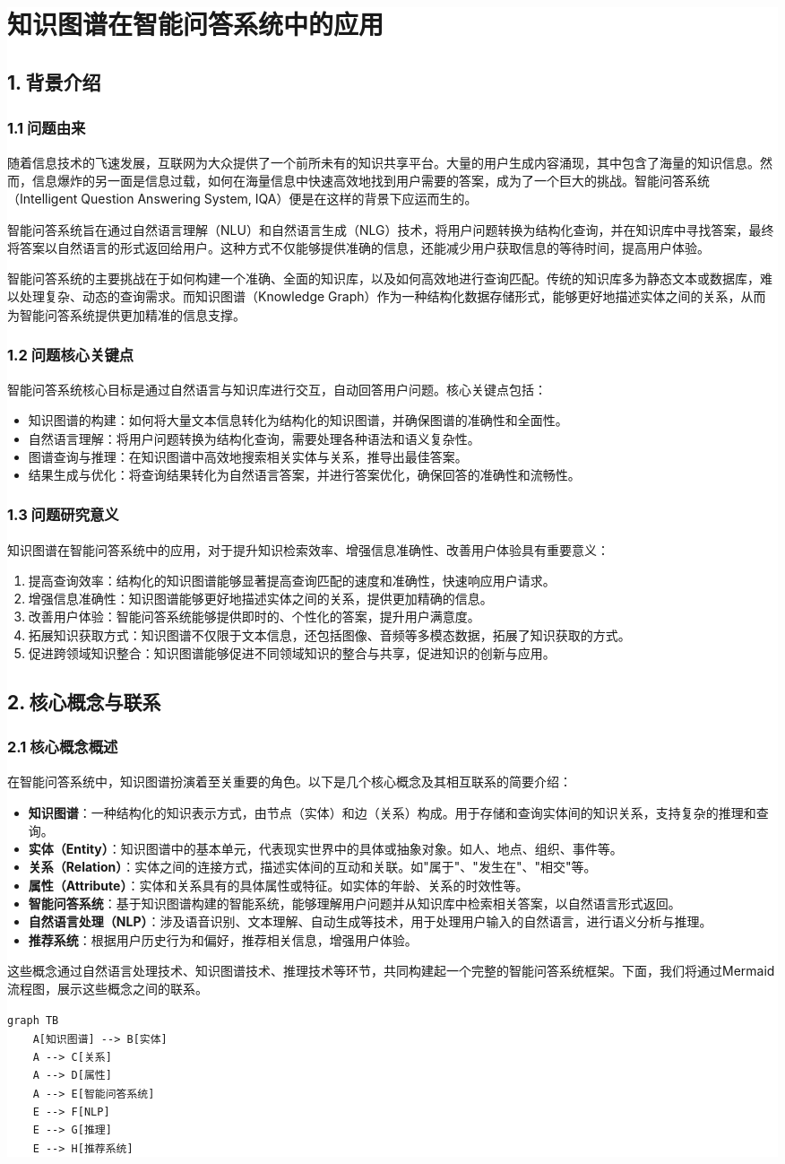                  

# 知识图谱在智能问答系统中的应用

## 1. 背景介绍

### 1.1 问题由来

随着信息技术的飞速发展，互联网为大众提供了一个前所未有的知识共享平台。大量的用户生成内容涌现，其中包含了海量的知识信息。然而，信息爆炸的另一面是信息过载，如何在海量信息中快速高效地找到用户需要的答案，成为了一个巨大的挑战。智能问答系统（Intelligent Question Answering System, IQA）便是在这样的背景下应运而生的。

智能问答系统旨在通过自然语言理解（NLU）和自然语言生成（NLG）技术，将用户问题转换为结构化查询，并在知识库中寻找答案，最终将答案以自然语言的形式返回给用户。这种方式不仅能够提供准确的信息，还能减少用户获取信息的等待时间，提高用户体验。

智能问答系统的主要挑战在于如何构建一个准确、全面的知识库，以及如何高效地进行查询匹配。传统的知识库多为静态文本或数据库，难以处理复杂、动态的查询需求。而知识图谱（Knowledge Graph）作为一种结构化数据存储形式，能够更好地描述实体之间的关系，从而为智能问答系统提供更加精准的信息支撑。

### 1.2 问题核心关键点

智能问答系统核心目标是通过自然语言与知识库进行交互，自动回答用户问题。核心关键点包括：

- 知识图谱的构建：如何将大量文本信息转化为结构化的知识图谱，并确保图谱的准确性和全面性。
- 自然语言理解：将用户问题转换为结构化查询，需要处理各种语法和语义复杂性。
- 图谱查询与推理：在知识图谱中高效地搜索相关实体与关系，推导出最佳答案。
- 结果生成与优化：将查询结果转化为自然语言答案，并进行答案优化，确保回答的准确性和流畅性。

### 1.3 问题研究意义

知识图谱在智能问答系统中的应用，对于提升知识检索效率、增强信息准确性、改善用户体验具有重要意义：

1. 提高查询效率：结构化的知识图谱能够显著提高查询匹配的速度和准确性，快速响应用户请求。
2. 增强信息准确性：知识图谱能够更好地描述实体之间的关系，提供更加精确的信息。
3. 改善用户体验：智能问答系统能够提供即时的、个性化的答案，提升用户满意度。
4. 拓展知识获取方式：知识图谱不仅限于文本信息，还包括图像、音频等多模态数据，拓展了知识获取的方式。
5. 促进跨领域知识整合：知识图谱能够促进不同领域知识的整合与共享，促进知识的创新与应用。

## 2. 核心概念与联系

### 2.1 核心概念概述

在智能问答系统中，知识图谱扮演着至关重要的角色。以下是几个核心概念及其相互联系的简要介绍：

- **知识图谱**：一种结构化的知识表示方式，由节点（实体）和边（关系）构成。用于存储和查询实体间的知识关系，支持复杂的推理和查询。
- **实体（Entity）**：知识图谱中的基本单元，代表现实世界中的具体或抽象对象。如人、地点、组织、事件等。
- **关系（Relation）**：实体之间的连接方式，描述实体间的互动和关联。如"属于"、"发生在"、"相交"等。
- **属性（Attribute）**：实体和关系具有的具体属性或特征。如实体的年龄、关系的时效性等。
- **智能问答系统**：基于知识图谱构建的智能系统，能够理解用户问题并从知识库中检索相关答案，以自然语言形式返回。
- **自然语言处理（NLP）**：涉及语音识别、文本理解、自动生成等技术，用于处理用户输入的自然语言，进行语义分析与推理。
- **推荐系统**：根据用户历史行为和偏好，推荐相关信息，增强用户体验。

这些概念通过自然语言处理技术、知识图谱技术、推理技术等环节，共同构建起一个完整的智能问答系统框架。下面，我们将通过Mermaid流程图，展示这些概念之间的联系。

```mermaid
graph TB
    A[知识图谱] --> B[实体]
    A --> C[关系]
    A --> D[属性]
    A --> E[智能问答系统]
    E --> F[NLP]
    E --> G[推理]
    E --> H[推荐系统]
```
